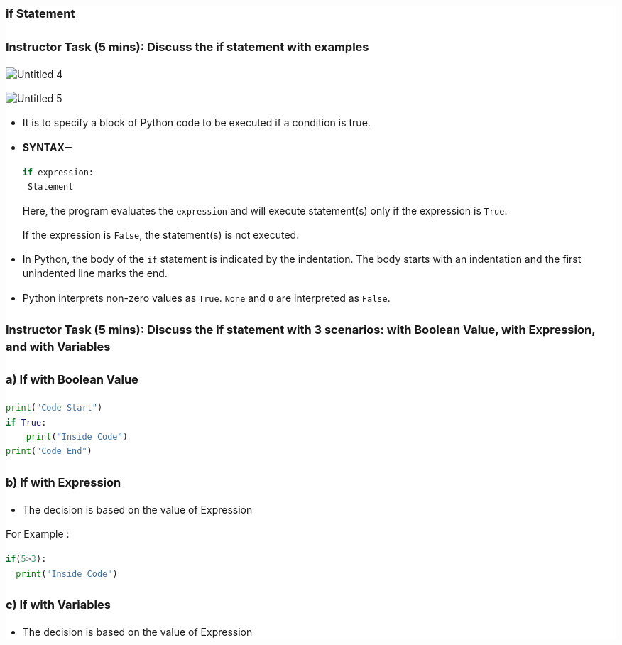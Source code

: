 ### **if Statement**

### Instructor Task (5 mins): Discuss the if statement with examples

![Untitled 4](https://github.com/user-attachments/assets/f5cc5602-9724-4654-840b-2ec9b0e83642)


![Untitled 5](https://github.com/user-attachments/assets/8e52ad61-630a-4c15-a5f6-5be59457d13e)


- It is to specify a block of Python code to be executed if a condition is true.
- **SYNTAX**➖
    
    ```python
    if expression:
     Statement
    ```
    
    Here, the program evaluates the `expression` and will execute statement(s) only if the expression is `True`.
    
    If the expression is `False`, the statement(s) is not executed.
    
- In Python, the body of the `if` statement is indicated by the indentation. The body starts with an indentation and the first unindented line marks the end.
- Python interprets non-zero values as `True`. `None` and `0` are interpreted as `False`.

### Instructor Task (5 mins): Discuss the if statement with 3 scenarios: with Boolean Value, with Expression, and with Variables

### a) If with Boolean Value

```python
print("Code Start")
if True:
	print("Inside Code")
print("Code End")
```

### b) If with Expression

- The decision is based on the value of Expression

For Example :

```python
if(5>3):
  print("Inside Code")
```

### c) If with Variables

- The decision is based on the value of Expression
